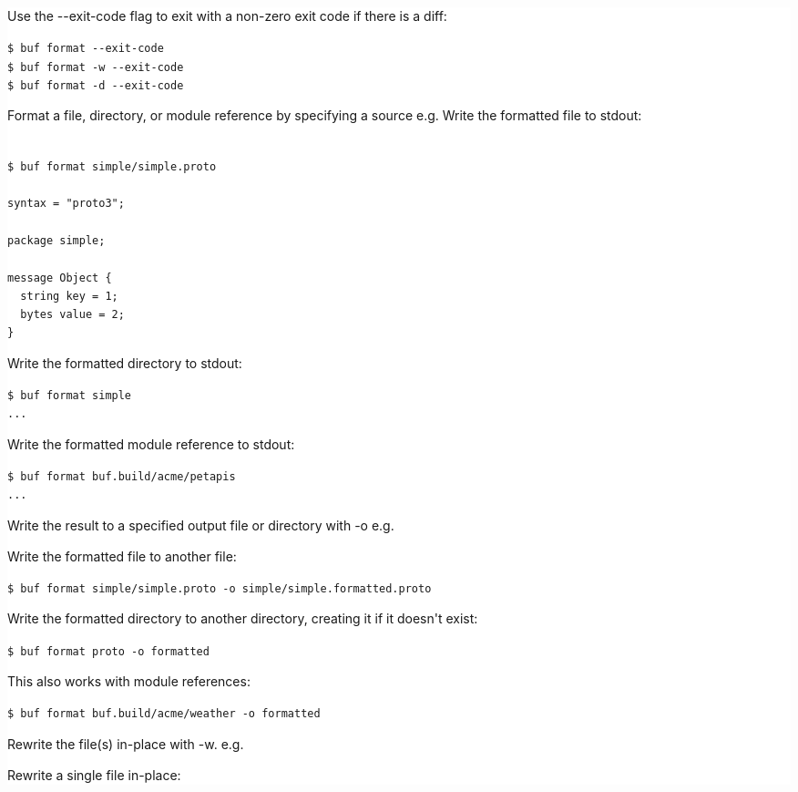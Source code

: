 Use the --exit-code flag to exit with a non-zero exit code if there is a diff:

```terminal
$ buf format --exit-code
$ buf format -w --exit-code
$ buf format -d --exit-code
```

Format a file, directory, or module reference by specifying a source e.g.
Write the formatted file to stdout:
```terminal

$ buf format simple/simple.proto

syntax = "proto3";

package simple;

message Object {
  string key = 1;
  bytes value = 2;
}
```

Write the formatted directory to stdout:

```terminal
$ buf format simple
...
```

Write the formatted module reference to stdout:

```terminal
$ buf format buf.build/acme/petapis
...
```

Write the result to a specified output file or directory with -o e.g.

Write the formatted file to another file:

```terminal
$ buf format simple/simple.proto -o simple/simple.formatted.proto
```

Write the formatted directory to another directory, creating it if it doesn&#39;t exist:

```terminal
$ buf format proto -o formatted
```

This also works with module references:

```terminal
$ buf format buf.build/acme/weather -o formatted
```

Rewrite the file(s) in-place with -w. e.g.

Rewrite a single file in-place:
